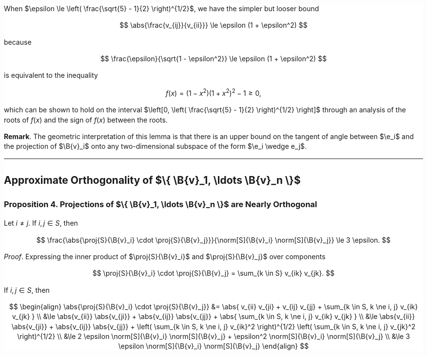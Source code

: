 When $\epsilon \le \left( \frac{\sqrt{5} - 1}{2} \right)^{1/2}$, we have the simpler but
looser bound

$$
\abs{\frac{v_{ij}}{v_{ii}}}
\le \epsilon (1 + \epsilon^2)
$$

because

$$
\frac{\epsilon}{\sqrt{1 - \epsilon^2}}
\le \epsilon (1 + \epsilon^2)
$$

is equivalent to the inequality

$$
f(x) = (1 - x^2) (1 + x^2)^2 - 1 \ge 0,
$$

which can be shown to hold on the interval
$\left[0, \left( \frac{\sqrt{5} - 1}{2} \right)^{1/2} \right]$ through an analysis of
the roots of $f(x)$ and the sign of $f(x)$ between the roots.

__Remark__. The geometric interpretation of this lemma is that there is an upper bound on
the tangent of angle between $\e_i$ and the projection of $\B{v}_i$ onto any two-dimensional
subspace of the form $\e_i \wedge e_j$.

--------------------------------------------------------------------------------------------
## Approximate Orthogonality of $\{ \B{v}_1, \ldots \B{v}_n \}$

### Proposition 4. Projections of $\{ \B{v}_1, \ldots \B{v}_n \}$ are Nearly Orthogonal

Let $i \ne j$. If $i, j \in S$, then

$$
\frac{\abs{\proj{S}{\B{v}_i} \cdot \proj{S}{\B{v}_j}}}{\norm[S]{\B{v}_i} \norm[S]{\B{v}_j}}
\le 3 \epsilon.
$$

_Proof_. Expressing the inner product of $\proj{S}{\B{v}_i}$ and $\proj{S}{\B{v}_j}$ over
components

$$
\proj{S}{\B{v}_i} \cdot \proj{S}{\B{v}_j}
= \sum_{k \in S} v_{ik} v_{jk}.
$$

If $i, j \in S$, then

$$
\begin{align}
\abs{\proj{S}{\B{v}_i} \cdot \proj{S}{\B{v}_j}}
&= \abs{ v_{ii} v_{ji} + v_{ij} v_{jj} + \sum_{k \in S, k \ne i, j} v_{ik} v_{jk} } \\
&\le \abs{v_{ii}} \abs{v_{ji}} + \abs{v_{ij}} \abs{v_{jj}}
     + \abs{ \sum_{k \in S, k \ne i, j} v_{ik} v_{jk} } \\
&\le \abs{v_{ii}} \abs{v_{ji}} + \abs{v_{ij}} \abs{v_{jj}}
     + \left( \sum_{k \in S, k \ne i, j} v_{ik}^2 \right)^{1/2}
       \left( \sum_{k \in S, k \ne i, j} v_{jk}^2 \right)^{1/2} \\
&\le 2 \epsilon \norm[S]{\B{v}_i} \norm[S]{\B{v}_j}
     + \epsilon^2 \norm[S]{\B{v}_i} \norm[S]{\B{v}_j} \\
&\le 3 \epsilon \norm[S]{\B{v}_i} \norm[S]{\B{v}_j}
\end{align}
$$
